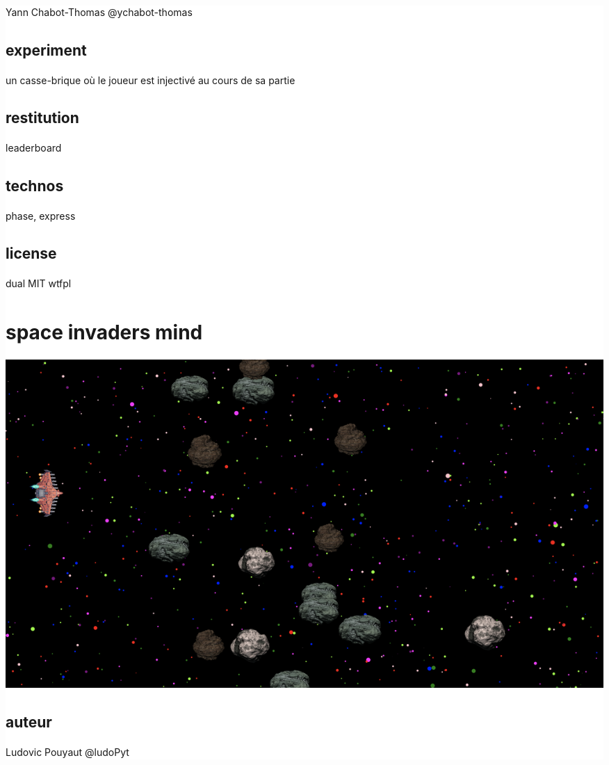 Yann Chabot-Thomas
@ychabot-thomas

## experiment

un casse-brique où le joueur est injectivé au cours de sa partie

## restitution
leaderboard

## technos
phase, express

## license
dual MIT wtfpl

# space invaders mind

![screenshot](screenshots/space-invader-mind.png)

## auteur
Ludovic Pouyaut
@ludoPyt
